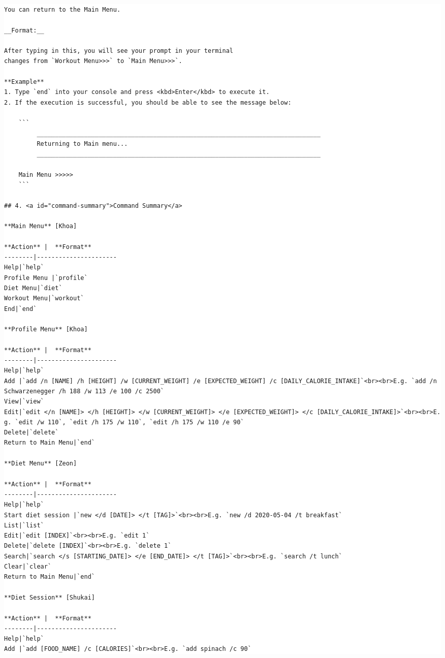 ```
You can return to the Main Menu.

__Format:__ 

After typing in this, you will see your prompt in your terminal
changes from `Workout Menu>>>` to `Main Menu>>>`. 
 
**Example** 
1. Type `end` into your console and press <kbd>Enter</kbd> to execute it.
2. If the execution is successful, you should be able to see the message below:
    
    ```
         ______________________________________________________________________________
         Returning to Main menu...
         ______________________________________________________________________________
    
    Main Menu >>>>> 
    ```

## 4. <a id="command-summary">Command Summary</a>

**Main Menu** [Khoa]

**Action** |  **Format**
--------|----------------------
Help|`help`
Profile Menu |`profile`
Diet Menu|`diet`
Workout Menu|`workout`
End|`end`

**Profile Menu** [Khoa]

**Action** |  **Format**
--------|----------------------
Help|`help`
Add |`add /n [NAME] /h [HEIGHT] /w [CURRENT_WEIGHT] /e [EXPECTED_WEIGHT] /c [DAILY_CALORIE_INTAKE]`<br><br>E.g. `add /n Schwarzenegger /h 188 /w 113 /e 100 /c 2500`
View|`view`
Edit|`edit </n [NAME]> </h [HEIGHT]> </w [CURRENT_WEIGHT]> </e [EXPECTED_WEIGHT]> </c [DAILY_CALORIE_INTAKE]>`<br><br>E.g. `edit /w 110`, `edit /h 175 /w 110`, `edit /h 175 /w 110 /e 90`
Delete|`delete`
Return to Main Menu|`end`

**Diet Menu** [Zeon]

**Action** |  **Format**
--------|----------------------
Help|`help`
Start diet session |`new </d [DATE]> </t [TAG]>`<br><br>E.g. `new /d 2020-05-04 /t breakfast`
List|`list`
Edit|`edit [INDEX]`<br><br>E.g. `edit 1`
Delete|`delete [INDEX]`<br><br>E.g. `delete 1`
Search|`search </s [STARTING_DATE]> </e [END_DATE]> </t [TAG]>`<br><br>E.g. `search /t lunch`
Clear|`clear`
Return to Main Menu|`end`

**Diet Session** [Shukai]

**Action** |  **Format**
--------|----------------------
Help|`help`
Add |`add [FOOD_NAME] /c [CALORIES]`<br><br>E.g. `add spinach /c 90`
```